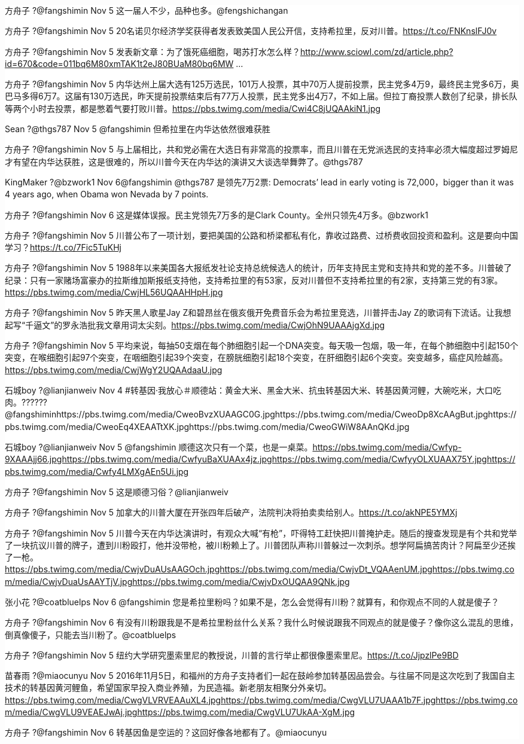 方舟子 ?@fangshimin  Nov 5 这一届人不少，品种也多。@fengshichangan

方舟子 ?@fangshimin  Nov 5 20名诺贝尔经济学奖获得者发表致美国人民公开信，支持希拉里，反对川普。https://t.co/FNKnslFJ0v

方舟子 ?@fangshimin  Nov 5 发表新文章：为了饿死癌细胞，喝苏打水怎么样？http://www.sciowl.com/zd/article.php?id=670&code=011bq6M80xmTAK1t2eJ80BUaM80bq6MW …

方舟子 ?@fangshimin  Nov 5 内华达州上届大选有125万选民，101万人投票，其中70万人提前投票，民主党多4万9，最终民主党多6万，奥巴马多得6万7。这届有130万选民，昨天提前投票结束后有77万人投票，民主党多出4万7，不如上届。但拉丁裔投票人数创了纪录，排长队等两个小时去投票，都是憋着气要打败川普。https://pbs.twimg.com/media/Cwi4C8jUQAAkiN1.jpg

Sean ?@thgs787  Nov 5 @fangshimin 但希拉里在内华达依然很难获胜

方舟子 ?@fangshimin  Nov 5 与上届相比，共和党必需在大选日有非常高的投票率，而且川普在无党派选民的支持率必须大幅度超过罗姆尼才有望在内华达获胜，这是很难的，所以川普今天在内华达的演讲又大谈选举舞弊了。@thgs787

KingMaker ?@bzwork1  Nov 6@fangshimin @thgs787 是领先7万2票: Democrats’ lead in early voting is 72,000，bigger than it was 4 years ago, when Obama won Nevada by 7 points.

方舟子 ?@fangshimin  Nov 6 这是媒体误报。民主党领先7万多的是Clark County。全州只领先4万多。@bzwork1

方舟子 ?@fangshimin  Nov 5 川普公布了一项计划，要把美国的公路和桥梁都私有化，靠收过路费、过桥费收回投资和盈利。这是要向中国学习？https://t.co/7Fic5TuKHj

方舟子 ?@fangshimin  Nov 5 1988年以来美国各大报纸发社论支持总统候选人的统计，历年支持民主党和支持共和党的差不多。川普破了纪录：只有一家赌场富豪办的拉斯维加斯报纸支持他，支持希拉里的有53家，反对川普但不支持希拉里的有2家，支持第三党的有3家。https://pbs.twimg.com/media/CwjHL56UQAAHHpH.jpg

方舟子 ?@fangshimin  Nov 5 昨天黑人歌星Jay Z和碧昂丝在俄亥俄开免费音乐会为希拉里竞选，川普抨击Jay Z的歌词有下流话。让我想起写“千逼文”的罗永浩批我文章用词太尖刻。https://pbs.twimg.com/media/CwjOhN9UAAAjgXd.jpg

方舟子 ?@fangshimin  Nov 5 平均来说，每抽50支烟在每个肺细胞引起一个DNA突变。每天吸一包烟，吸一年，在每个肺细胞中引起150个突变，在喉细胞引起97个突变，在咽细胞引起39个突变，在膀胱细胞引起18个突变，在肝细胞引起6个突变。突变越多，癌症风险越高。https://pbs.twimg.com/media/CwjWgY2UQAAdaaU.jpg

石城boy ?@lianjianweiv  Nov 4 #转基因·我放心＃顺德站：黄金大米、黑金大米、抗虫转基因大米、转基因黄河鲤，大碗吃米，大口吃肉。??????@fangshiminhttps://pbs.twimg.com/media/CweoBvzXUAAGC0G.jpghttps://pbs.twimg.com/media/CweoDp8XcAAgBut.jpghttps://pbs.twimg.com/media/CweoEq4XEAATtXK.jpghttps://pbs.twimg.com/media/CweoGWiW8AAnQKd.jpg

石城boy ?@lianjianweiv  Nov 5 @fangshimin 顺德这次只有一个菜，也是一桌菜。https://pbs.twimg.com/media/Cwfyp-9XAAAjj66.jpghttps://pbs.twimg.com/media/CwfyuBaXUAAx4jz.jpghttps://pbs.twimg.com/media/CwfyyOLXUAAX75Y.jpghttps://pbs.twimg.com/media/Cwfy4LMXgAEn5Ui.jpg

方舟子 ?@fangshimin  Nov 5 这是顺德习俗？@lianjianweiv

方舟子 ?@fangshimin  Nov 5 加拿大的川普大厦在开张四年后破产，法院判决将拍卖卖给别人。https://t.co/akNPE5YMXj

方舟子 ?@fangshimin  Nov 5 川普今天在内华达演讲时，有观众大喊“有枪”，吓得特工赶快把川普掩护走。随后的搜查发现是有个共和党举了一块抗议川普的牌子，遭到川粉殴打，他并没带枪，被川粉赖上了。川普团队声称川普躲过一次刺杀。想学阿扁搞苦肉计？阿扁至少还挨了一枪。https://pbs.twimg.com/media/CwjvDuAUsAAGOch.jpghttps://pbs.twimg.com/media/CwjvDt_VQAAenUM.jpghttps://pbs.twimg.com/media/CwjvDuaUsAAYTjV.jpghttps://pbs.twimg.com/media/CwjvDxOUQAA9QNk.jpg

张小花 ?@coatbluelps  Nov 6 @fangshimin 您是希拉里粉吗？如果不是，怎么会觉得有川粉？就算有，和你观点不同的人就是傻子？

方舟子 ?@fangshimin  Nov 6 有没有川粉跟我是不是希拉里粉丝什么关系？我什么时候说跟我不同观点的就是傻子？像你这么混乱的思维，倒真像傻子，只能去当川粉了。@coatbluelps

方舟子 ?@fangshimin  Nov 5 纽约大学研究墨索里尼的教授说，川普的言行举止都很像墨索里尼。https://t.co/JjpzlPe9BD

苗春雨 ?@miaocunyu  Nov 5 2016年11月5日，和福州的方舟子支持者们一起在鼓岭参加转基因品尝会。与往届不同是这次吃到了我国自主技术的转基因黄河鲤鱼，希望国家早投入商业养殖，为民造福。新老朋友相聚分外亲切。https://pbs.twimg.com/media/CwgVLVRVEAAuXL4.jpghttps://pbs.twimg.com/media/CwgVLU7UAAA1b7F.jpghttps://pbs.twimg.com/media/CwgVLU9VEAEJwAj.jpghttps://pbs.twimg.com/media/CwgVLU7UkAA-XgM.jpg

方舟子 ?@fangshimin  Nov 6 转基因鱼是空运的？这回好像各地都有了。@miaocunyu
